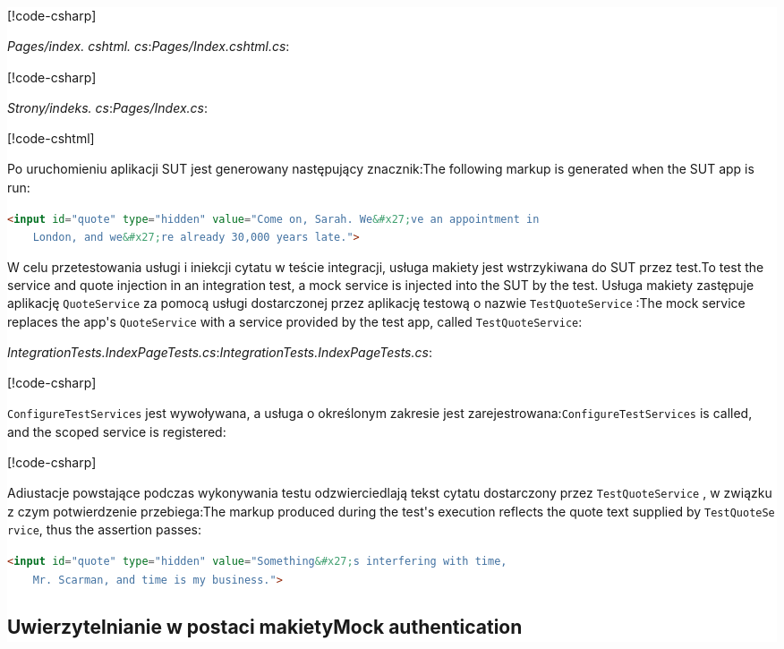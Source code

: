 [!code-csharp[](integration-tests/samples/3.x/IntegrationTestsSample/src/RazorPagesProject/Startup.cs?name=snippet2)]

<span data-ttu-id="ef0e5-268">*Pages/index. cshtml. cs*:</span><span class="sxs-lookup"><span data-stu-id="ef0e5-268">*Pages/Index.cshtml.cs*:</span></span>

[!code-csharp[](integration-tests/samples/3.x/IntegrationTestsSample/src/RazorPagesProject/Pages/Index.cshtml.cs?name=snippet1&highlight=4,9,20,26)]

<span data-ttu-id="ef0e5-269">*Strony/indeks. cs*:</span><span class="sxs-lookup"><span data-stu-id="ef0e5-269">*Pages/Index.cs*:</span></span>

[!code-cshtml[](integration-tests/samples/3.x/IntegrationTestsSample/src/RazorPagesProject/Pages/Index.cshtml?name=snippet_Quote)]

<span data-ttu-id="ef0e5-270">Po uruchomieniu aplikacji SUT jest generowany następujący znacznik:</span><span class="sxs-lookup"><span data-stu-id="ef0e5-270">The following markup is generated when the SUT app is run:</span></span>

```html
<input id="quote" type="hidden" value="Come on, Sarah. We&#x27;ve an appointment in 
    London, and we&#x27;re already 30,000 years late.">
```

<span data-ttu-id="ef0e5-271">W celu przetestowania usługi i iniekcji cytatu w teście integracji, usługa makiety jest wstrzykiwana do SUT przez test.</span><span class="sxs-lookup"><span data-stu-id="ef0e5-271">To test the service and quote injection in an integration test, a mock service is injected into the SUT by the test.</span></span> <span data-ttu-id="ef0e5-272">Usługa makiety zastępuje aplikację `QuoteService` za pomocą usługi dostarczonej przez aplikację testową o nazwie `TestQuoteService` :</span><span class="sxs-lookup"><span data-stu-id="ef0e5-272">The mock service replaces the app's `QuoteService` with a service provided by the test app, called `TestQuoteService`:</span></span>

<span data-ttu-id="ef0e5-273">*IntegrationTests.IndexPageTests.cs*:</span><span class="sxs-lookup"><span data-stu-id="ef0e5-273">*IntegrationTests.IndexPageTests.cs*:</span></span>

[!code-csharp[](integration-tests/samples/3.x/IntegrationTestsSample/tests/RazorPagesProject.Tests/IntegrationTests/IndexPageTests.cs?name=snippet4)]

<span data-ttu-id="ef0e5-274">`ConfigureTestServices` jest wywoływana, a usługa o określonym zakresie jest zarejestrowana:</span><span class="sxs-lookup"><span data-stu-id="ef0e5-274">`ConfigureTestServices` is called, and the scoped service is registered:</span></span>

[!code-csharp[](integration-tests/samples/3.x/IntegrationTestsSample/tests/RazorPagesProject.Tests/IntegrationTests/IndexPageTests.cs?name=snippet5&highlight=7-10,17,20-21)]

<span data-ttu-id="ef0e5-275">Adiustacje powstające podczas wykonywania testu odzwierciedlają tekst cytatu dostarczony przez `TestQuoteService` , w związku z czym potwierdzenie przebiega:</span><span class="sxs-lookup"><span data-stu-id="ef0e5-275">The markup produced during the test's execution reflects the quote text supplied by `TestQuoteService`, thus the assertion passes:</span></span>

```html
<input id="quote" type="hidden" value="Something&#x27;s interfering with time, 
    Mr. Scarman, and time is my business.">
```

## <a name="mock-authentication"></a><span data-ttu-id="ef0e5-276">Uwierzytelnianie w postaci makiety</span><span class="sxs-lookup"><span data-stu-id="ef0e5-276">Mock authentication</span></span>
